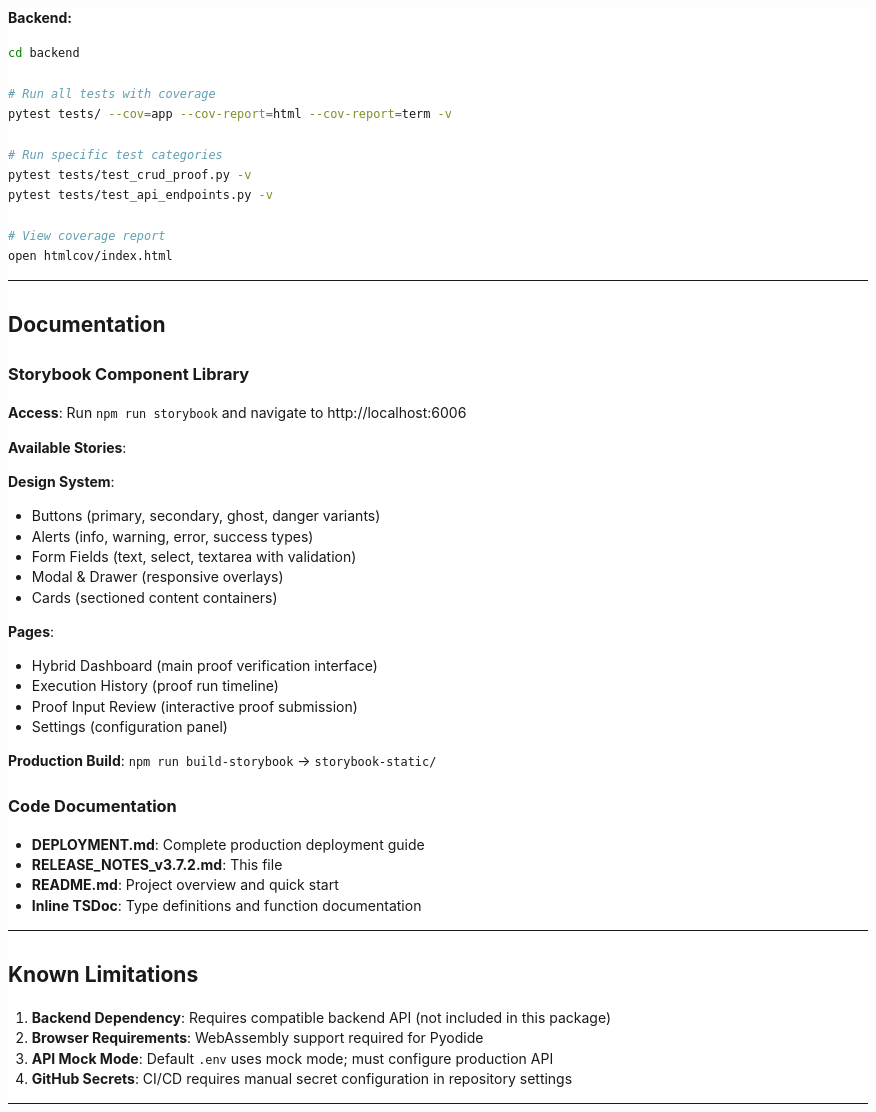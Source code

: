 **Backend:**
```bash
cd backend

# Run all tests with coverage
pytest tests/ --cov=app --cov-report=html --cov-report=term -v

# Run specific test categories
pytest tests/test_crud_proof.py -v
pytest tests/test_api_endpoints.py -v

# View coverage report
open htmlcov/index.html
```

---

## Documentation

### Storybook Component Library

**Access**: Run `npm run storybook` and navigate to http://localhost:6006

**Available Stories**:

**Design System**:
- Buttons (primary, secondary, ghost, danger variants)
- Alerts (info, warning, error, success types)
- Form Fields (text, select, textarea with validation)
- Modal & Drawer (responsive overlays)
- Cards (sectioned content containers)

**Pages**:
- Hybrid Dashboard (main proof verification interface)
- Execution History (proof run timeline)
- Proof Input Review (interactive proof submission)
- Settings (configuration panel)

**Production Build**: `npm run build-storybook` → `storybook-static/`

### Code Documentation

- **DEPLOYMENT.md**: Complete production deployment guide
- **RELEASE_NOTES_v3.7.2.md**: This file
- **README.md**: Project overview and quick start
- **Inline TSDoc**: Type definitions and function documentation

---

## Known Limitations

1. **Backend Dependency**: Requires compatible backend API (not included in this package)
2. **Browser Requirements**: WebAssembly support required for Pyodide
3. **API Mock Mode**: Default `.env` uses mock mode; must configure production API
4. **GitHub Secrets**: CI/CD requires manual secret configuration in repository settings

---